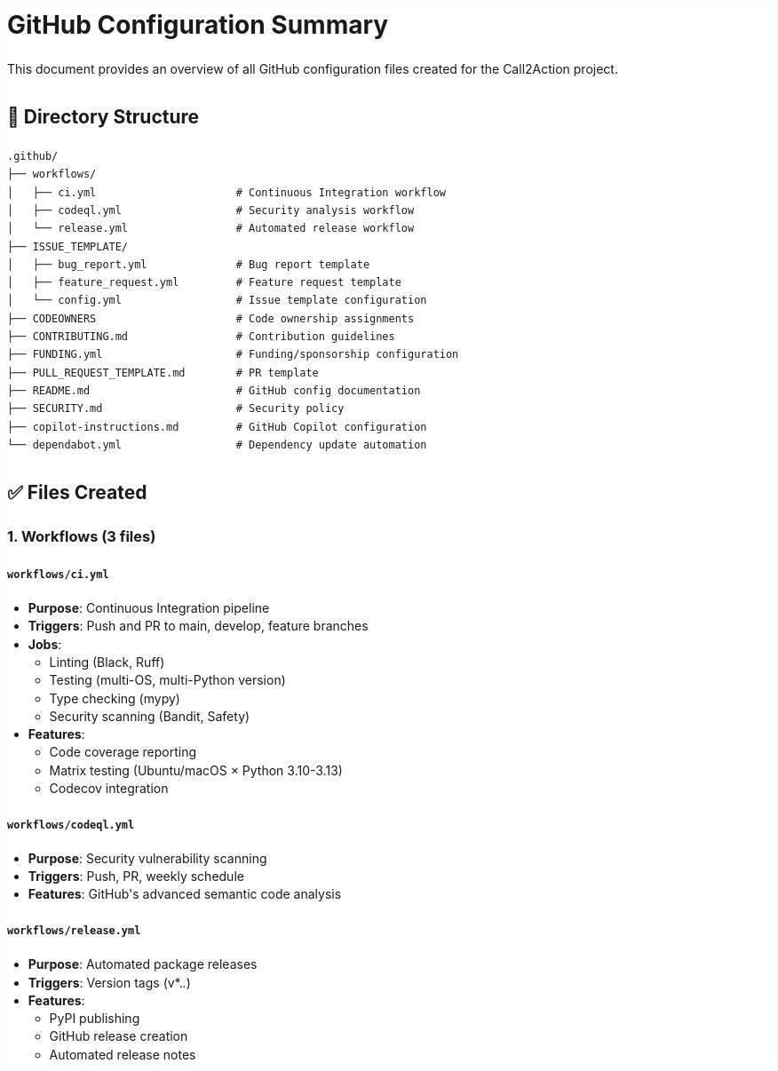 # GitHub Configuration Summary

This document provides an overview of all GitHub configuration files created for the Call2Action project.

## 📁 Directory Structure

```
.github/
├── workflows/
│   ├── ci.yml                      # Continuous Integration workflow
│   ├── codeql.yml                  # Security analysis workflow
│   └── release.yml                 # Automated release workflow
├── ISSUE_TEMPLATE/
│   ├── bug_report.yml              # Bug report template
│   ├── feature_request.yml         # Feature request template
│   └── config.yml                  # Issue template configuration
├── CODEOWNERS                      # Code ownership assignments
├── CONTRIBUTING.md                 # Contribution guidelines
├── FUNDING.yml                     # Funding/sponsorship configuration
├── PULL_REQUEST_TEMPLATE.md        # PR template
├── README.md                       # GitHub config documentation
├── SECURITY.md                     # Security policy
├── copilot-instructions.md         # GitHub Copilot configuration
└── dependabot.yml                  # Dependency update automation
```

## ✅ Files Created

### 1. Workflows (3 files)

#### `workflows/ci.yml`
- **Purpose**: Continuous Integration pipeline
- **Triggers**: Push and PR to main, develop, feature branches
- **Jobs**:
  - Linting (Black, Ruff)
  - Testing (multi-OS, multi-Python version)
  - Type checking (mypy)
  - Security scanning (Bandit, Safety)
- **Features**:
  - Code coverage reporting
  - Matrix testing (Ubuntu/macOS × Python 3.10-3.13)
  - Codecov integration

#### `workflows/codeql.yml`
- **Purpose**: Security vulnerability scanning
- **Triggers**: Push, PR, weekly schedule
- **Features**: GitHub's advanced semantic code analysis

#### `workflows/release.yml`
- **Purpose**: Automated package releases
- **Triggers**: Version tags (v*.*.*)
- **Features**:
  - PyPI publishing
  - GitHub release creation
  - Automated release notes
